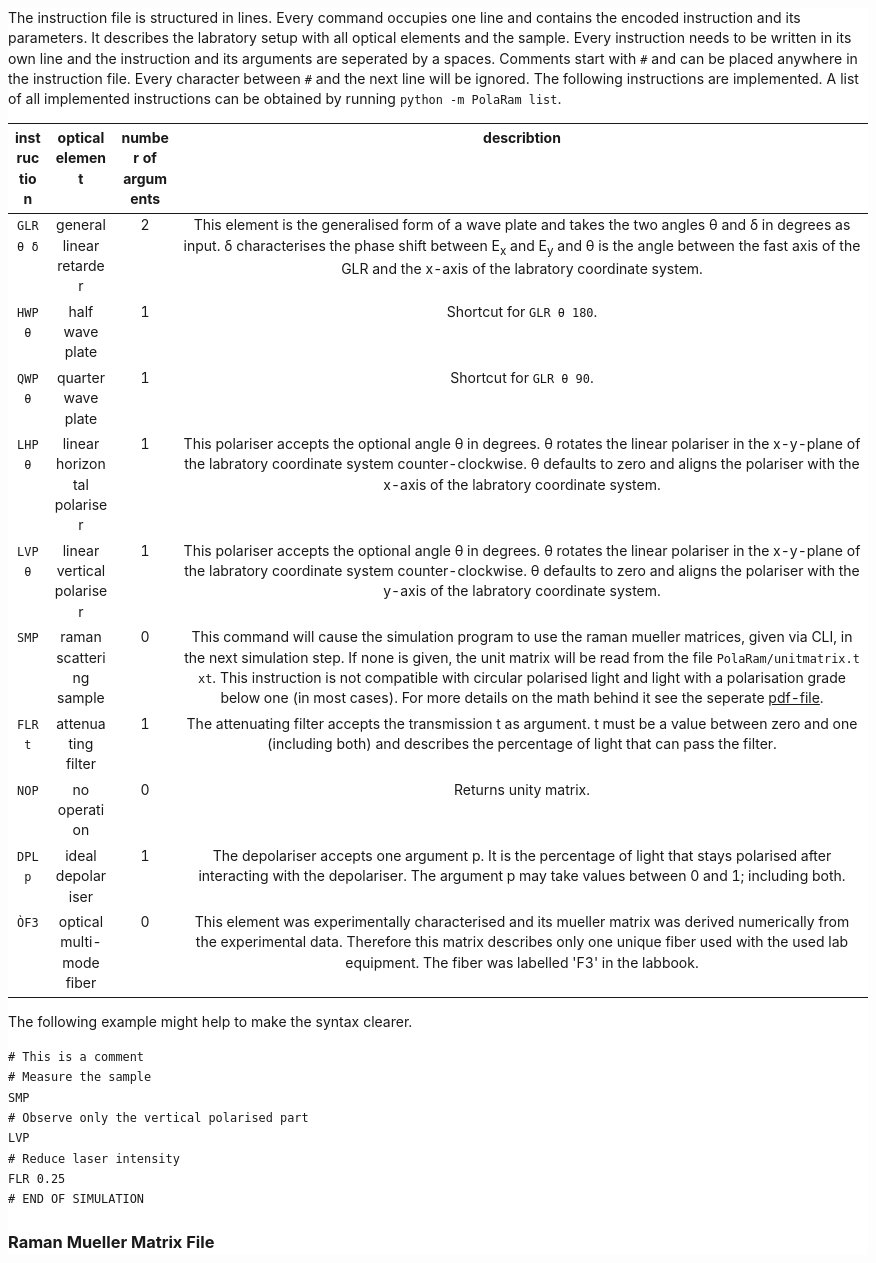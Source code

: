 The instruction file is structured in lines. Every command occupies one line and contains the encoded instruction and its parameters. It describes the labratory setup with all optical elements and the sample. Every instruction needs to be written in its own line and the instruction and its arguments are seperated by a spaces. Comments start with `#` and can be placed anywhere in the instruction file. Every character between `#` and the next line will be ignored. The following instructions are implemented. A list of all implemented instructions can be obtained by running `python -m PolaRam list`.

instruction | optical element             | number of arguments | describtion
:----------:|:---------------------------:|:-------------------:|:----------:
`GLR θ δ`   | general linear retarder     | 2                   | This element is the generalised form of a wave plate and takes the two angles θ and δ in degrees as input. δ characterises the phase shift between E<sub>x</sub> and E<sub>y</sub> and θ is the angle between the fast axis of the GLR and the x-axis of the labratory coordinate system.
`HWP θ`     | half wave plate             | 1                   | Shortcut for `GLR θ 180`.
`QWP θ`     | quarter wave plate          | 1                   | Shortcut for `GLR θ 90`.
`LHP θ`     | linear horizontal polariser | 1                   | This polariser accepts the optional angle θ in degrees. θ rotates the linear polariser in the x-y-plane of the labratory coordinate system counter-clockwise. θ defaults to zero and aligns the polariser with the x-axis of the labratory coordinate system.
`LVP θ`     | linear vertical polariser   | 1                   | This polariser accepts the optional angle θ in degrees. θ rotates the linear polariser in the x-y-plane of the labratory coordinate system counter-clockwise. θ defaults to zero and aligns the polariser with the y-axis of the labratory coordinate system.
`SMP`       | raman scattering sample     | 0                   | This command will cause the simulation program to use the raman mueller matrices, given via CLI, in the next simulation step. If none is given, the unit matrix will be read from the file `PolaRam/unitmatrix.txt`. This instruction is not compatible with circular polarised light and light with a polarisation grade below one (in most cases). For more details on the math behind it see the seperate [pdf-file](./info/ramanMuellerMatrix.pdf).
`FLR t`     | attenuating filter          | 1                   | The attenuating filter accepts the transmission t as argument. t must be a value between zero and one (including both) and describes the percentage of light that can pass the filter.
`NOP`       | no operation                | 0                   | Returns unity matrix.
`DPL p`     | ideal depolariser           | 1                   | The depolariser accepts one argument p. It is the percentage of light that stays polarised after interacting with the depolariser. The argument p may take values between 0 and 1; including both.
`ÒF3`       | optical multi-mode fiber    | 0                   | This element was experimentally characterised and its mueller matrix was derived numerically from the experimental data. Therefore this matrix describes only one unique fiber used with the used lab equipment. The fiber was labelled 'F3' in the labbook.

The following example might help to make the syntax clearer.
```
# This is a comment
# Measure the sample
SMP
# Observe only the vertical polarised part
LVP
# Reduce laser intensity
FLR 0.25
# END OF SIMULATION
```
### Raman Mueller Matrix File

